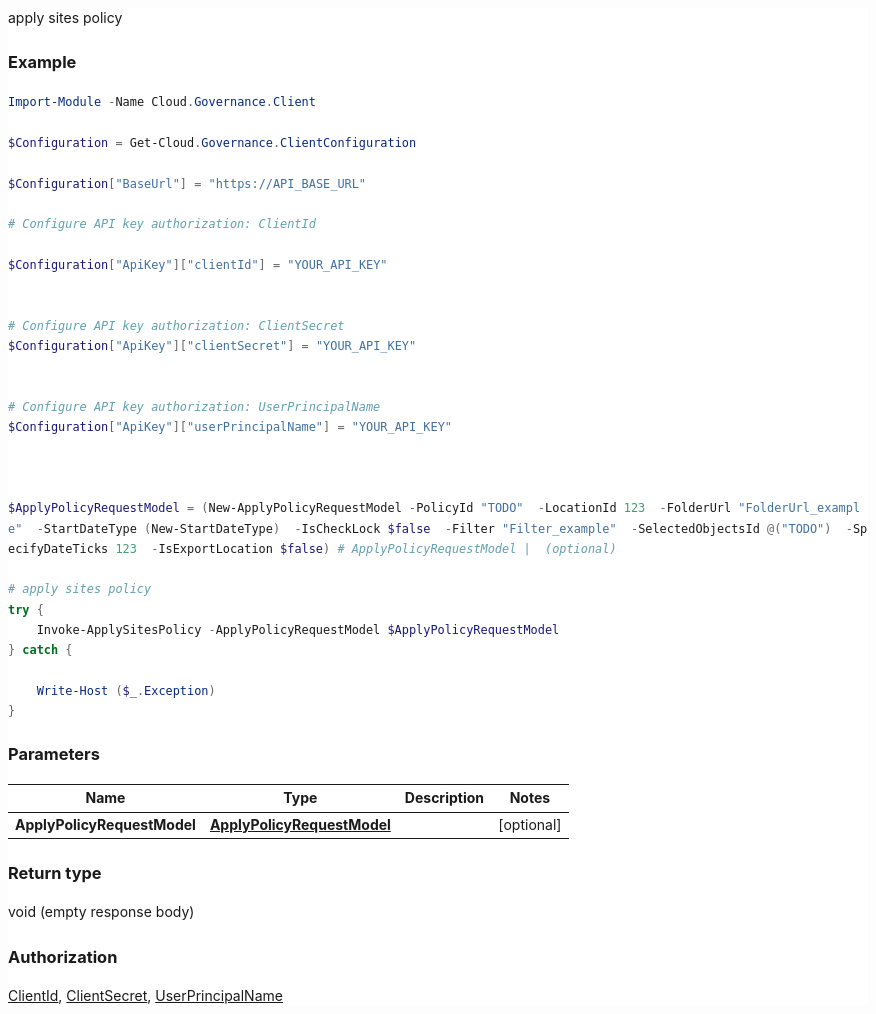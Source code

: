 apply sites policy

### Example
```powershell
Import-Module -Name Cloud.Governance.Client

$Configuration = Get-Cloud.Governance.ClientConfiguration

$Configuration["BaseUrl"] = "https://API_BASE_URL"

# Configure API key authorization: ClientId

$Configuration["ApiKey"]["clientId"] = "YOUR_API_KEY"


# Configure API key authorization: ClientSecret
$Configuration["ApiKey"]["clientSecret"] = "YOUR_API_KEY"


# Configure API key authorization: UserPrincipalName
$Configuration["ApiKey"]["userPrincipalName"] = "YOUR_API_KEY"



$ApplyPolicyRequestModel = (New-ApplyPolicyRequestModel -PolicyId "TODO"  -LocationId 123  -FolderUrl "FolderUrl_example"  -StartDateType (New-StartDateType)  -IsCheckLock $false  -Filter "Filter_example"  -SelectedObjectsId @("TODO")  -SpecifyDateTicks 123  -IsExportLocation $false) # ApplyPolicyRequestModel |  (optional)

# apply sites policy
try {
    Invoke-ApplySitesPolicy -ApplyPolicyRequestModel $ApplyPolicyRequestModel
} catch {
    
    Write-Host ($_.Exception)
}
```

### Parameters

Name | Type | Description  | Notes
------------- | ------------- | ------------- | -------------
 **ApplyPolicyRequestModel** | [**ApplyPolicyRequestModel**](ApplyPolicyRequestModel.md)|  | [optional] 

### Return type

void (empty response body)

### Authorization

[ClientId](../README.md#ClientId), [ClientSecret](../README.md#ClientSecret), [UserPrincipalName](../README.md#UserPrincipalName)
